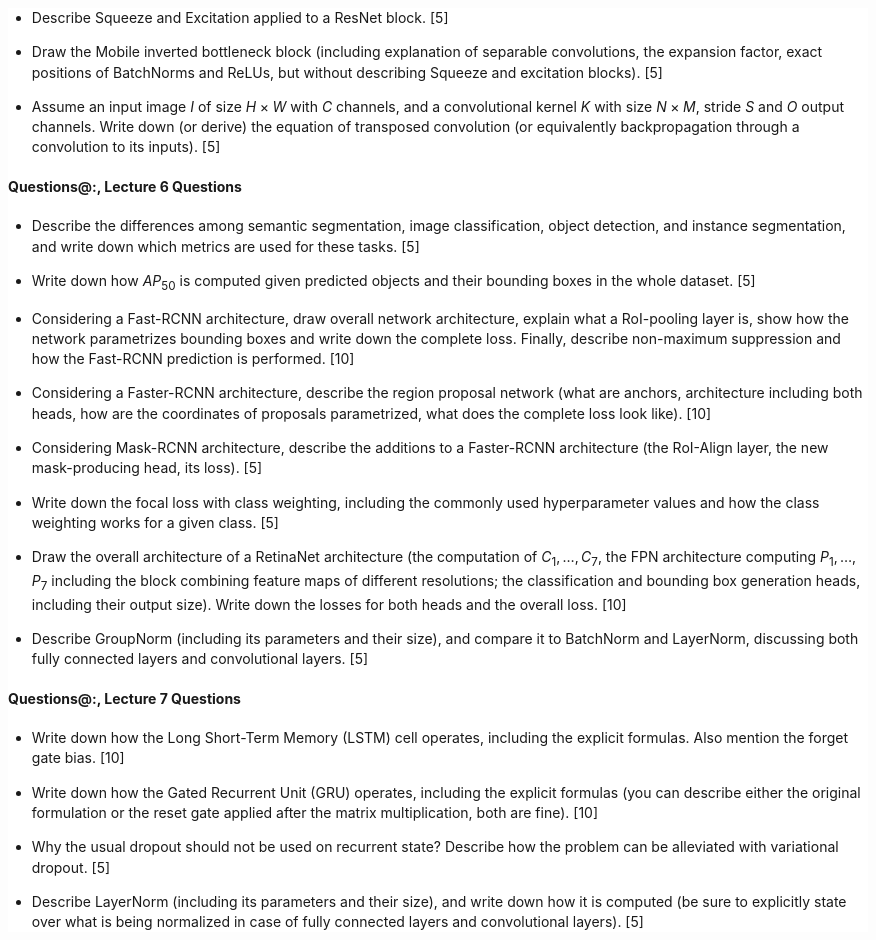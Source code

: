 - Describe Squeeze and Excitation applied to a ResNet block. [5]

- Draw the Mobile inverted bottleneck block (including explanation of separable
  convolutions, the expansion factor, exact positions of BatchNorms and ReLUs,
  but without describing Squeeze and excitation blocks). [5]

- Assume an input image $I$ of size $H \times W$ with $C$ channels, and
  a convolutional kernel $K$ with size $N \times M$, stride $S$ and $O$ output
  channels. Write down (or derive) the equation of transposed convolution
  (or equivalently backpropagation through a convolution to its inputs). [5]

#### Questions@:, Lecture 6 Questions
- Describe the differences among semantic segmentation, image classification,
  object detection, and instance segmentation, and write down which metrics
  are used for these tasks. [5]

- Write down how $\mathit{AP}_{50}$ is computed given predicted objects
  and their bounding boxes in the whole dataset. [5]

- Considering a Fast-RCNN architecture, draw overall network architecture,
  explain what a RoI-pooling layer is, show how the network parametrizes
  bounding boxes and write down the complete loss. Finally, describe non-maximum
  suppression and how the Fast-RCNN prediction is performed. [10]

- Considering a Faster-RCNN architecture, describe the region proposal network
  (what are anchors, architecture including both heads, how are the coordinates
  of proposals parametrized, what does the complete loss look like). [10]

- Considering Mask-RCNN architecture, describe the additions to a Faster-RCNN
  architecture (the RoI-Align layer, the new mask-producing head, its loss). [5]

- Write down the focal loss with class weighting, including the commonly used
  hyperparameter values and how the class weighting works for a given class. [5]

- Draw the overall architecture of a RetinaNet architecture (the computation of
  $C_1, \ldots, C_7$, the FPN architecture computing $P_1, \ldots, P_7$
  including the block combining feature maps of different resolutions; the
  classification and bounding box generation heads, including their output
  size). Write down the losses for both heads and the overall loss. [10]

- Describe GroupNorm (including its parameters and their size), and compare it
  to BatchNorm and LayerNorm, discussing both fully connected layers and
  convolutional layers. [5]

#### Questions@:, Lecture 7 Questions
- Write down how the Long Short-Term Memory (LSTM) cell operates, including
  the explicit formulas. Also mention the forget gate bias. [10]

- Write down how the Gated Recurrent Unit (GRU) operates, including the explicit
  formulas (you can describe either the original formulation or the reset gate
  applied after the matrix multiplication, both are fine). [10]

- Why the usual dropout should not be used on recurrent state? Describe
  how the problem can be alleviated with variational dropout. [5]

- Describe LayerNorm (including its parameters and their size), and write down
  how it is computed (be sure to explicitly state over what is being normalized
  in case of fully connected layers and convolutional layers). [5]

